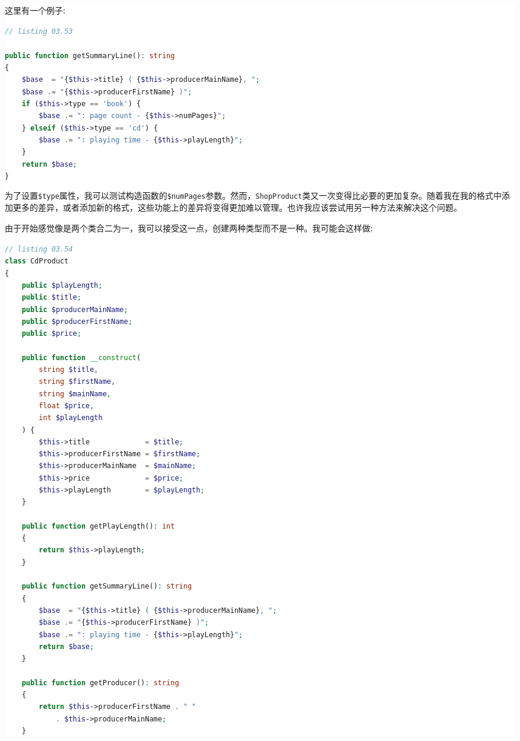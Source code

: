 这里有一个例子:

```php
// listing 03.53

public function getSummaryLine(): string
{
    $base  = "{$this->title} ( {$this->producerMainName}, ";
    $base .= "{$this->producerFirstName} )";
    if ($this->type == 'book') {
        $base .= ": page count - {$this->numPages}";
    } elseif ($this->type == 'cd') {
        $base .= ": playing time - {$this->playLength}";
    }
    return $base;
}

```

为了设置`$type`属性，我可以测试构造函数的`$numPages`参数。然而，`ShopProduct`类又一次变得比必要的更加复杂。随着我在我的格式中添加更多的差异，或者添加新的格式，这些功能上的差异将变得更加难以管理。也许我应该尝试用另一种方法来解决这个问题。

由于开始感觉像是两个类合二为一，我可以接受这一点，创建两种类型而不是一种。我可能会这样做:

```php
// listing 03.54
class CdProduct
{
    public $playLength;
    public $title;
    public $producerMainName;
    public $producerFirstName;
    public $price;

    public function __construct(
        string $title,
        string $firstName,
        string $mainName,
        float $price,
        int $playLength
    ) {
        $this->title             = $title;
        $this->producerFirstName = $firstName;
        $this->producerMainName  = $mainName;
        $this->price             = $price;
        $this->playLength        = $playLength;
    }

    public function getPlayLength(): int
    {
        return $this->playLength;
    }

    public function getSummaryLine(): string
    {
        $base  = "{$this->title} ( {$this->producerMainName}, ";
        $base .= "{$this->producerFirstName} )";
        $base .= ": playing time - {$this->playLength}";
        return $base;
    }

    public function getProducer(): string
    {
        return $this->producerFirstName . " "
            . $this->producerMainName;
    }
```